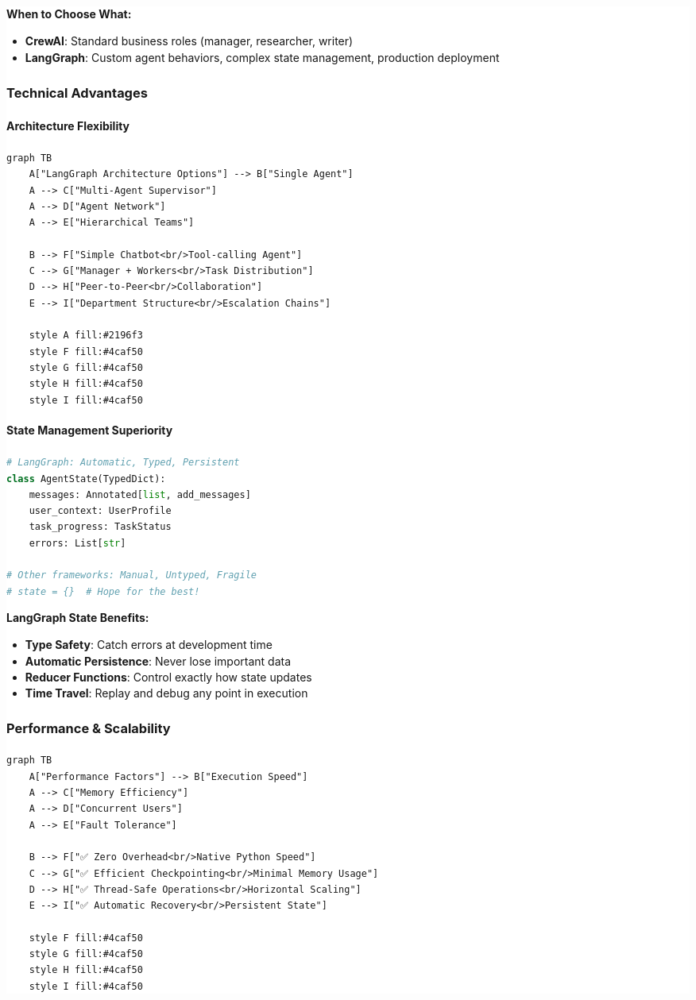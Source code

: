 **When to Choose What:**
- **CrewAI**: Standard business roles (manager, researcher, writer)
- **LangGraph**: Custom agent behaviors, complex state management, production deployment

### Technical Advantages

#### Architecture Flexibility

```mermaid
graph TB
    A["LangGraph Architecture Options"] --> B["Single Agent"]
    A --> C["Multi-Agent Supervisor"]
    A --> D["Agent Network"]
    A --> E["Hierarchical Teams"]
    
    B --> F["Simple Chatbot<br/>Tool-calling Agent"]
    C --> G["Manager + Workers<br/>Task Distribution"]
    D --> H["Peer-to-Peer<br/>Collaboration"]
    E --> I["Department Structure<br/>Escalation Chains"]
    
    style A fill:#2196f3
    style F fill:#4caf50
    style G fill:#4caf50
    style H fill:#4caf50
    style I fill:#4caf50
```

#### State Management Superiority

```python
# LangGraph: Automatic, Typed, Persistent
class AgentState(TypedDict):
    messages: Annotated[list, add_messages]
    user_context: UserProfile
    task_progress: TaskStatus
    errors: List[str]

# Other frameworks: Manual, Untyped, Fragile
# state = {}  # Hope for the best!
```

**LangGraph State Benefits:**
- **Type Safety**: Catch errors at development time
- **Automatic Persistence**: Never lose important data
- **Reducer Functions**: Control exactly how state updates
- **Time Travel**: Replay and debug any point in execution

### Performance & Scalability

```mermaid
graph TB
    A["Performance Factors"] --> B["Execution Speed"]
    A --> C["Memory Efficiency"]
    A --> D["Concurrent Users"]
    A --> E["Fault Tolerance"]
    
    B --> F["✅ Zero Overhead<br/>Native Python Speed"]
    C --> G["✅ Efficient Checkpointing<br/>Minimal Memory Usage"]
    D --> H["✅ Thread-Safe Operations<br/>Horizontal Scaling"]
    E --> I["✅ Automatic Recovery<br/>Persistent State"]
    
    style F fill:#4caf50
    style G fill:#4caf50
    style H fill:#4caf50
    style I fill:#4caf50
```
